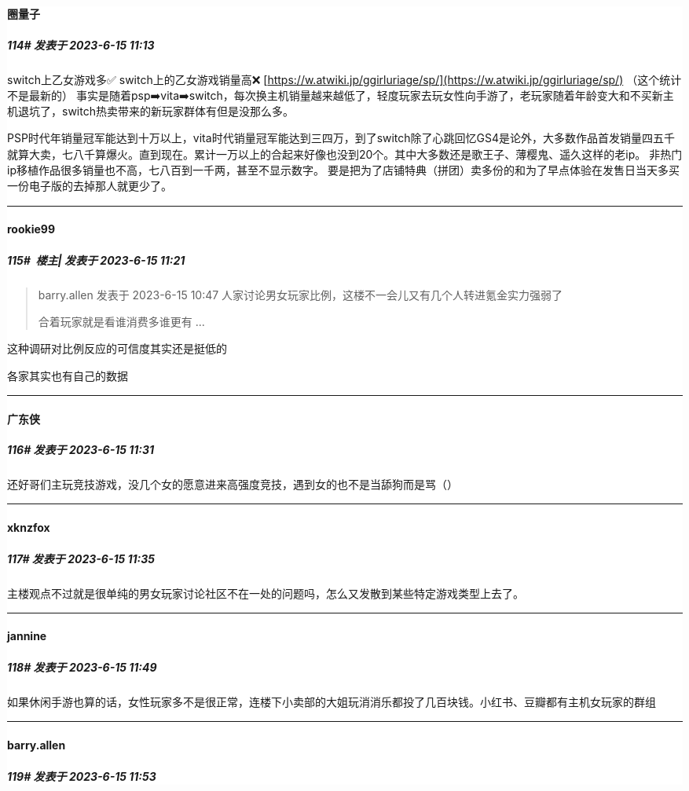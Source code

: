 ####  圈量子  
##### 114#       发表于 2023-6-15 11:13

switch上乙女游戏多✅
switch上的乙女游戏销量高❌
[https://w.atwiki.jp/ggirluriage/sp/](https://w.atwiki.jp/ggirluriage/sp/)
（这个统计不是最新的）
事实是随着psp➡️vita➡️switch，每次换主机销量越来越低了，轻度玩家去玩女性向手游了，老玩家随着年龄变大和不买新主机退坑了，switch热卖带来的新玩家群体有但是没那么多。

PSP时代年销量冠军能达到十万以上，vita时代销量冠军能达到三四万，到了switch除了心跳回忆GS4是论外，大多数作品首发销量四五千就算大卖，七八千算爆火。直到现在。累计一万以上的合起来好像也没到20个。其中大多数还是歌王子、薄樱鬼、遥久这样的老ip。
非热门ip移植作品很多销量也不高，七八百到一千两，甚至不显示数字。
要是把为了店铺特典（拼团）卖多份的和为了早点体验在发售日当天多买一份电子版的去掉那人就更少了。


*****

####  rookie99  
##### 115#         楼主| 发表于 2023-6-15 11:21

<blockquote>barry.allen 发表于 2023-6-15 10:47
人家讨论男女玩家比例，这楼不一会儿又有几个人转进氪金实力强弱了

合着玩家就是看谁消费多谁更有 ...</blockquote>
这种调研对比例反应的可信度其实还是挺低的

各家其实也有自己的数据


*****

####  广东侠  
##### 116#       发表于 2023-6-15 11:31

还好哥们主玩竞技游戏，没几个女的愿意进来高强度竞技，遇到女的也不是当舔狗而是骂（）


*****

####  xknzfox  
##### 117#       发表于 2023-6-15 11:35

主楼观点不过就是很单纯的男女玩家讨论社区不在一处的问题吗，怎么又发散到某些特定游戏类型上去了。


*****

####  jannine  
##### 118#       发表于 2023-6-15 11:49

如果休闲手游也算的话，女性玩家多不是很正常，连楼下小卖部的大姐玩消消乐都投了几百块钱。小红书、豆瓣都有主机女玩家的群组

*****

####  barry.allen  
##### 119#       发表于 2023-6-15 11:53
